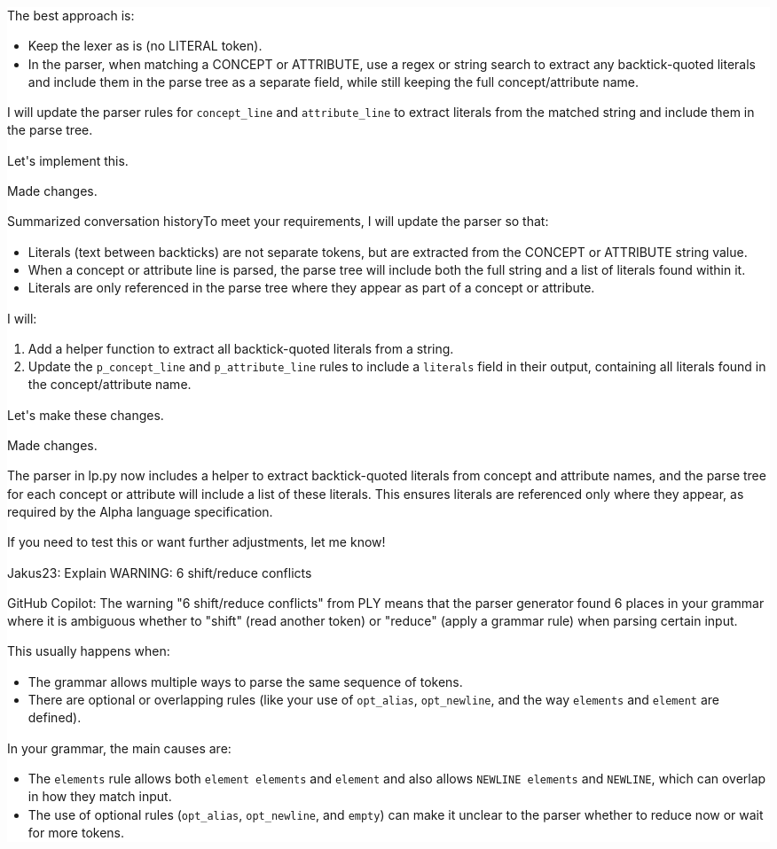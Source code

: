 The best approach is:
- Keep the lexer as is (no LITERAL token).
- In the parser, when matching a CONCEPT or ATTRIBUTE, use a regex or string search to extract any backtick-quoted literals and include them in the parse tree as a separate field, while still keeping the full concept/attribute name.

I will update the parser rules for `concept_line` and `attribute_line` to extract literals from the matched string and include them in the parse tree.

Let's implement this. 
````

````


Made changes.

Summarized conversation historyTo meet your requirements, I will update the parser so that:

- Literals (text between backticks) are not separate tokens, but are extracted from the CONCEPT or ATTRIBUTE string value.
- When a concept or attribute line is parsed, the parse tree will include both the full string and a list of literals found within it.
- Literals are only referenced in the parse tree where they appear as part of a concept or attribute.

I will:
1. Add a helper function to extract all backtick-quoted literals from a string.
2. Update the `p_concept_line` and `p_attribute_line` rules to include a `literals` field in their output, containing all literals found in the concept/attribute name.

Let's make these changes. 
````

````


Made changes.

The parser in lp.py now includes a helper to extract backtick-quoted literals from concept and attribute names, and the parse tree for each concept or attribute will include a list of these literals. This ensures literals are referenced only where they appear, as required by the Alpha language specification.

If you need to test this or want further adjustments, let me know!

Jakus23: Explain WARNING: 6 shift/reduce conflicts

GitHub Copilot: The warning "6 shift/reduce conflicts" from PLY means that the parser generator found 6 places in your grammar where it is ambiguous whether to "shift" (read another token) or "reduce" (apply a grammar rule) when parsing certain input.

This usually happens when:
- The grammar allows multiple ways to parse the same sequence of tokens.
- There are optional or overlapping rules (like your use of `opt_alias`, `opt_newline`, and the way `elements` and `element` are defined).

In your grammar, the main causes are:
- The `elements` rule allows both `element elements` and `element` and also allows `NEWLINE elements` and `NEWLINE`, which can overlap in how they match input.
- The use of optional rules (`opt_alias`, `opt_newline`, and `empty`) can make it unclear to the parser whether to reduce now or wait for more tokens.
